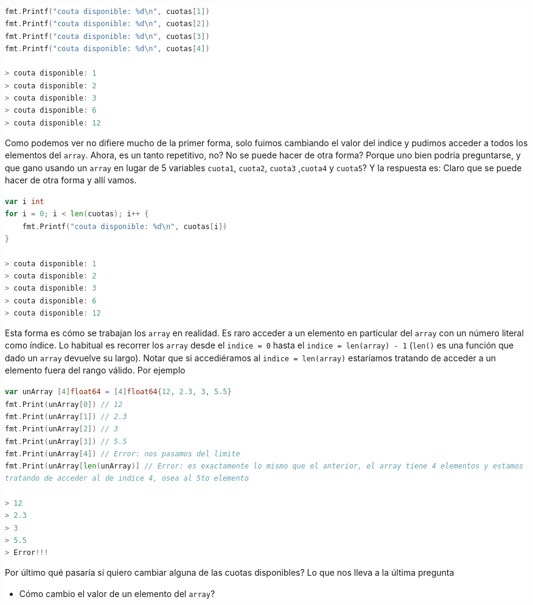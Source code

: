 ```go
fmt.Printf("couta disponible: %d\n", cuotas[1])
fmt.Printf("couta disponible: %d\n", cuotas[2])
fmt.Printf("couta disponible: %d\n", cuotas[3])
fmt.Printf("couta disponible: %d\n", cuotas[4])

> couta disponible: 1
> couta disponible: 2
> couta disponible: 3
> couta disponible: 6
> couta disponible: 12
```
Como podemos ver no difiere mucho de la primer forma, solo fuimos cambiando el valor del indice y pudimos acceder a todos los elementos del `array`. Ahora, es un tanto repetitivo, no? No se puede hacer de otra forma? Porque uno bien podría preguntarse, y que gano usando un `array` en lugar de 5 variables `cuota1`, `cuota2`, `cuota3` ,`cuota4` y `cuota5`? Y la respuesta es: Claro que se puede hacer de otra forma y allí vamos.
```go
var i int
for i = 0; i < len(cuotas); i++ {
	fmt.Printf("couta disponible: %d\n", cuotas[i])
}

> couta disponible: 1
> couta disponible: 2
> couta disponible: 3
> couta disponible: 6
> couta disponible: 12
```
Esta forma es cómo se trabajan los `array` en realidad. Es raro acceder a un elemento en particular del `array` con un número literal como índice. Lo habitual es recorrer los `array` desde el `indice = 0` hasta el `indice = len(array) - 1` (`len()` es una función que dado un `array` devuelve su largo). Notar que si accediéramos al `indice = len(array)` estaríamos tratando de acceder a un elemento fuera del rango válido. Por ejemplo
```go
var unArray [4]float64 = [4]float64{12, 2.3, 3, 5.5}
fmt.Print(unArray[0]) // 12
fmt.Print(unArray[1]) // 2.3
fmt.Print(unArray[2]) // 3
fmt.Print(unArray[3]) // 5.5
fmt.Print(unArray[4]) // Error: nos pasamos del limite
fmt.Print(unArray[len(unArray)] // Error: es exactamente lo mismo que el anterior, el array tiene 4 elementos y estamos tratando de acceder al de indice 4, osea al 5to elemento

> 12
> 2.3
> 3
> 5.5
> Error!!!
```

Por último qué pasaría si quiero cambiar alguna de las cuotas disponibles? Lo que nos lleva a la última pregunta
- Cómo cambio el valor de un elemento del `array`?
